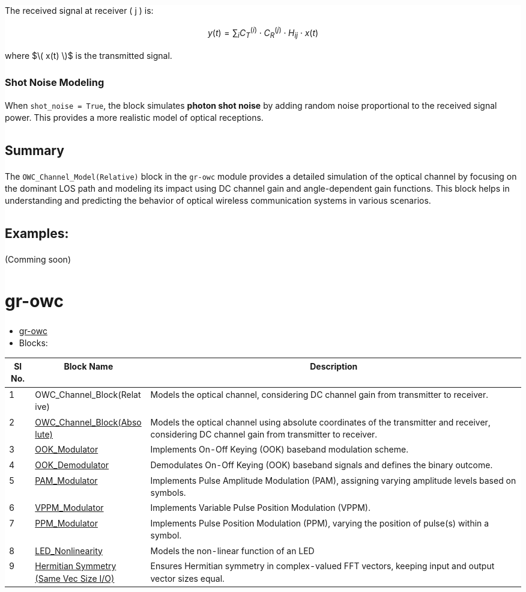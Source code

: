 The received signal at receiver \( j \) is:

$$
y(t) = \sum_i C_T^{(i)} \cdot C_R^{(j)} \cdot H_{ij} \cdot x(t)
$$

where $\( x(t) \)$ is the transmitted signal.

### Shot Noise Modeling
When `shot_noise = True`, the block simulates **photon shot noise** by adding random noise proportional to the received signal power. This provides a more realistic model of optical receptions.


## Summary
The `OWC_Channel_Model(Relative)` block in the `gr-owc` module provides a detailed simulation of the optical channel by focusing on the dominant LOS path and modeling its impact using DC channel gain and angle-dependent gain functions. This block helps in understanding and predicting the behavior of optical wireless communication systems in various scenarios.

## Examples:
(Comming soon)

# gr-owc
* [gr-owc](https://github.com/UCaNLabUMB/gr-owc/tree/main)
*  Blocks:
  
| Sl No. | Block Name                    | Description                                                                                               |
|--------|--------------------------------|-----------------------------------------------------------------------------------------------------------|
| 1      | OWC_Channel_Block(Relative)   | Models the optical channel, considering DC channel gain from transmitter to receiver.                     |
| 2      | [OWC_Channel_Block(Absolute)](https://github.com/UCaNLabUMB/gr-owc/blob/main/docs/gr-owc%3A%20Documentation/Blocks/OWC_Channel_Block(Absolute).md)    | Models the optical channel using absolute coordinates of the transmitter and receiver, considering DC channel gain from transmitter to receiver. |
| 3      | [OOK_Modulator](https://github.com/UCaNLabUMB/gr-owc/blob/main/docs/gr-owc%3A%20Documentation/Blocks/OOK_Modulator.md)                  | Implements On-Off Keying (OOK) baseband modulation scheme.                                                |
| 4      | [OOK_Demodulator](https://github.com/UCaNLabUMB/gr-owc/blob/main/docs/gr-owc%3A%20Documentation/Blocks/OOK_Demodulator.md)                | Demodulates On-Off Keying (OOK) baseband signals and defines the binary outcome.                          |
| 5      | [PAM_Modulator](https://github.com/UCaNLabUMB/gr-owc/blob/main/docs/gr-owc%3A%20Documentation/Blocks/PAM_Modulator.md)                | Implements Pulse Amplitude Modulation (PAM), assigning varying amplitude levels based on symbols.           |
| 6      | [VPPM_Modulator](https://github.com/UCaNLabUMB/gr-owc/blob/main/docs/gr-owc%3A%20Documentation/Blocks/VPPM_Modulator.md)                | Implements Variable Pulse Position Modulation (VPPM).                          |
| 7      | [PPM_Modulator](https://github.com/UCaNLabUMB/gr-owc/blob/main/docs/gr-owc%3A%20Documentation/Blocks/PPM_Modulator.md)                | Implements Pulse Position Modulation (PPM), varying the position of pulse(s) within a symbol.                          |
| 8      | [LED_Nonlinearity](https://github.com/UCaNLabUMB/gr-owc/blob/main/docs/gr-owc%3A%20Documentation/Blocks/LED_Nonlinearity.md)            | Models the non-linear function of an LED  |
| 9      | [Hermitian Symmetry (Same Vec Size I/O)](https://github.com/UCaNLabUMB/gr-owc/blob/main/docs/gr-owc%3A%20Documentation/Blocks/Hermitian_Symmetry_i_o_same_vec_size.md) | Ensures Hermitian symmetry in complex-valued FFT vectors, keeping input and output vector sizes equal.    |
